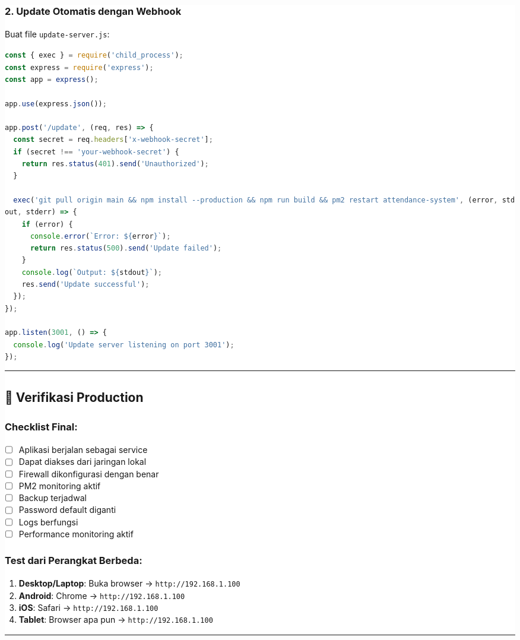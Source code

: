 ### 2. Update Otomatis dengan Webhook
Buat file `update-server.js`:
```javascript
const { exec } = require('child_process');
const express = require('express');
const app = express();

app.use(express.json());

app.post('/update', (req, res) => {
  const secret = req.headers['x-webhook-secret'];
  if (secret !== 'your-webhook-secret') {
    return res.status(401).send('Unauthorized');
  }

  exec('git pull origin main && npm install --production && npm run build && pm2 restart attendance-system', (error, stdout, stderr) => {
    if (error) {
      console.error(`Error: ${error}`);
      return res.status(500).send('Update failed');
    }
    console.log(`Output: ${stdout}`);
    res.send('Update successful');
  });
});

app.listen(3001, () => {
  console.log('Update server listening on port 3001');
});
```

---

## 🎯 Verifikasi Production

### Checklist Final:
- [ ] Aplikasi berjalan sebagai service
- [ ] Dapat diakses dari jaringan lokal
- [ ] Firewall dikonfigurasi dengan benar
- [ ] PM2 monitoring aktif
- [ ] Backup terjadwal
- [ ] Password default diganti
- [ ] Logs berfungsi
- [ ] Performance monitoring aktif

### Test dari Perangkat Berbeda:
1. **Desktop/Laptop**: Buka browser → `http://192.168.1.100`
2. **Android**: Chrome → `http://192.168.1.100`
3. **iOS**: Safari → `http://192.168.1.100`
4. **Tablet**: Browser apa pun → `http://192.168.1.100`

---